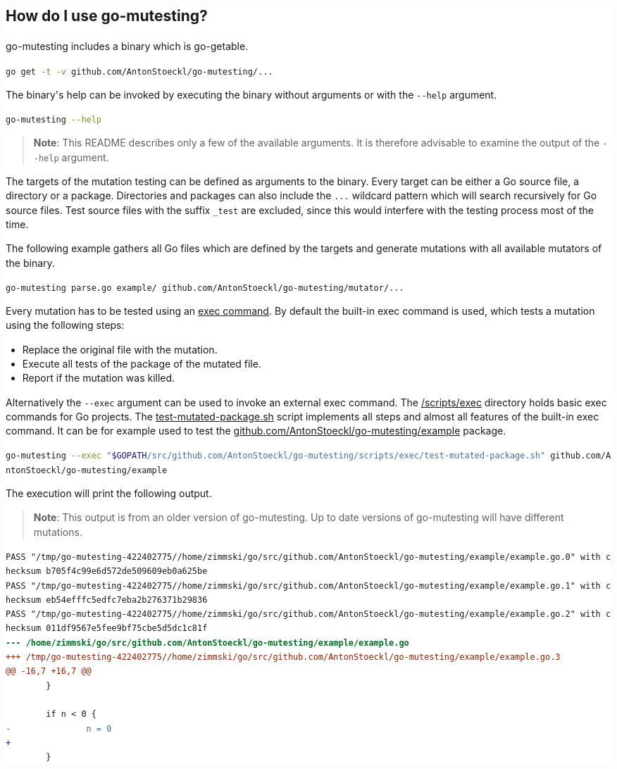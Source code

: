 ## <a name="how-do-i-use-go-mutesting"></a>How do I use go-mutesting?

go-mutesting includes a binary which is go-getable.

```bash
go get -t -v github.com/AntonStoeckl/go-mutesting/...
```

The binary's help can be invoked by executing the binary without arguments or with the `--help` argument.

```bash
go-mutesting --help
```

> **Note**: This README describes only a few of the available arguments. It is therefore advisable to examine the output of the `--help` argument.

The targets of the mutation testing can be defined as arguments to the binary. Every target can be either a Go source file, a directory or a package. Directories and packages can also include the `...` wildcard pattern which will search recursively for Go source files. Test source files with the suffix `_test` are excluded, since this would interfere with the testing process most of the time.

The following example gathers all Go files which are defined by the targets and generate mutations with all available mutators of the binary.

```bash
go-mutesting parse.go example/ github.com/AntonStoeckl/go-mutesting/mutator/...
```

Every mutation has to be tested using an [exec command](#write-mutation-exec-commands). By default the built-in exec command is used, which tests a mutation using the following steps:

- Replace the original file with the mutation.
- Execute all tests of the package of the mutated file.
- Report if the mutation was killed.

Alternatively the `--exec` argument can be used to invoke an external exec command. The [/scripts/exec](/scripts/exec) directory holds basic exec commands for Go projects. The [test-mutated-package.sh](/scripts/exec/test-mutated-package.sh) script implements all steps and almost all features of the built-in exec command. It can be for example used to test the [github.com/AntonStoeckl/go-mutesting/example](/example) package.

```bash
go-mutesting --exec "$GOPATH/src/github.com/AntonStoeckl/go-mutesting/scripts/exec/test-mutated-package.sh" github.com/AntonStoeckl/go-mutesting/example
```

The execution will print the following output.

> **Note**: This output is from an older version of go-mutesting. Up to date versions of go-mutesting will have different mutations.

```diff
PASS "/tmp/go-mutesting-422402775//home/zimmski/go/src/github.com/AntonStoeckl/go-mutesting/example/example.go.0" with checksum b705f4c99e6d572de509609eb0a625be
PASS "/tmp/go-mutesting-422402775//home/zimmski/go/src/github.com/AntonStoeckl/go-mutesting/example/example.go.1" with checksum eb54efffc5edfc7eba2b276371b29836
PASS "/tmp/go-mutesting-422402775//home/zimmski/go/src/github.com/AntonStoeckl/go-mutesting/example/example.go.2" with checksum 011df9567e5fee9bf75cbe5d5dc1c81f
--- /home/zimmski/go/src/github.com/AntonStoeckl/go-mutesting/example/example.go
+++ /tmp/go-mutesting-422402775//home/zimmski/go/src/github.com/AntonStoeckl/go-mutesting/example/example.go.3
@@ -16,7 +16,7 @@
        }

        if n < 0 {
-               n = 0
+
        }
```